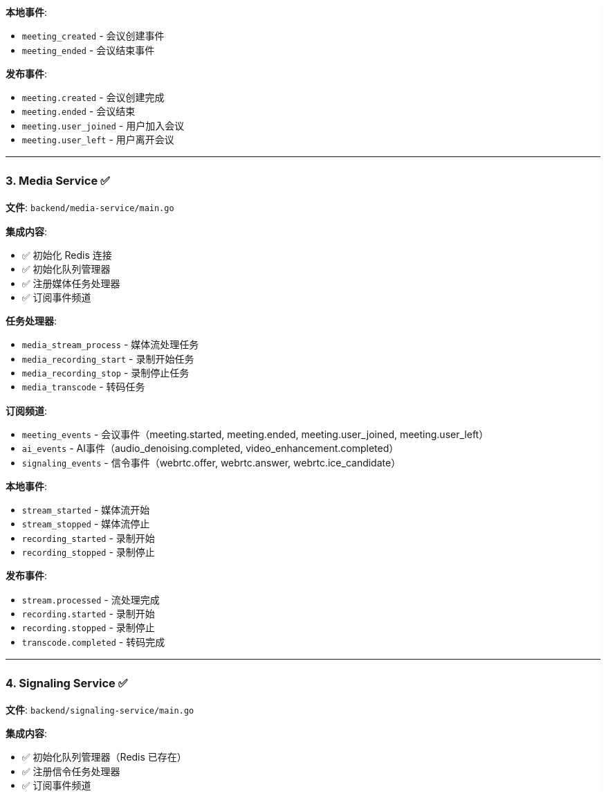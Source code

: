 **本地事件**:
- `meeting_created` - 会议创建事件
- `meeting_ended` - 会议结束事件

**发布事件**:
- `meeting.created` - 会议创建完成
- `meeting.ended` - 会议结束
- `meeting.user_joined` - 用户加入会议
- `meeting.user_left` - 用户离开会议

---

### 3. Media Service ✅

**文件**: `backend/media-service/main.go`

**集成内容**:
- ✅ 初始化 Redis 连接
- ✅ 初始化队列管理器
- ✅ 注册媒体任务处理器
- ✅ 订阅事件频道

**任务处理器**:
- `media_stream_process` - 媒体流处理任务
- `media_recording_start` - 录制开始任务
- `media_recording_stop` - 录制停止任务
- `media_transcode` - 转码任务

**订阅频道**:
- `meeting_events` - 会议事件（meeting.started, meeting.ended, meeting.user_joined, meeting.user_left）
- `ai_events` - AI事件（audio_denoising.completed, video_enhancement.completed）
- `signaling_events` - 信令事件（webrtc.offer, webrtc.answer, webrtc.ice_candidate）

**本地事件**:
- `stream_started` - 媒体流开始
- `stream_stopped` - 媒体流停止
- `recording_started` - 录制开始
- `recording_stopped` - 录制停止

**发布事件**:
- `stream.processed` - 流处理完成
- `recording.started` - 录制开始
- `recording.stopped` - 录制停止
- `transcode.completed` - 转码完成

---

### 4. Signaling Service ✅

**文件**: `backend/signaling-service/main.go`

**集成内容**:
- ✅ 初始化队列管理器（Redis 已存在）
- ✅ 注册信令任务处理器
- ✅ 订阅事件频道
